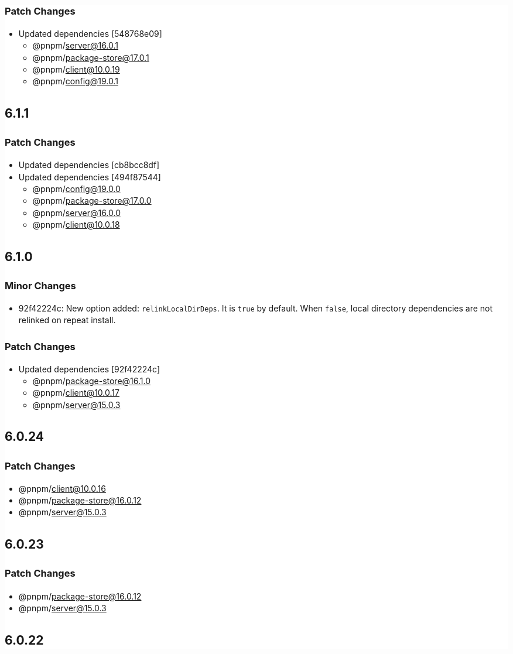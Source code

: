### Patch Changes

- Updated dependencies [548768e09]
  - @pnpm/server@16.0.1
  - @pnpm/package-store@17.0.1
  - @pnpm/client@10.0.19
  - @pnpm/config@19.0.1

## 6.1.1

### Patch Changes

- Updated dependencies [cb8bcc8df]
- Updated dependencies [494f87544]
  - @pnpm/config@19.0.0
  - @pnpm/package-store@17.0.0
  - @pnpm/server@16.0.0
  - @pnpm/client@10.0.18

## 6.1.0

### Minor Changes

- 92f42224c: New option added: `relinkLocalDirDeps`. It is `true` by default. When `false`, local directory dependencies are not relinked on repeat install.

### Patch Changes

- Updated dependencies [92f42224c]
  - @pnpm/package-store@16.1.0
  - @pnpm/client@10.0.17
  - @pnpm/server@15.0.3

## 6.0.24

### Patch Changes

- @pnpm/client@10.0.16
- @pnpm/package-store@16.0.12
- @pnpm/server@15.0.3

## 6.0.23

### Patch Changes

- @pnpm/package-store@16.0.12
- @pnpm/server@15.0.3

## 6.0.22
